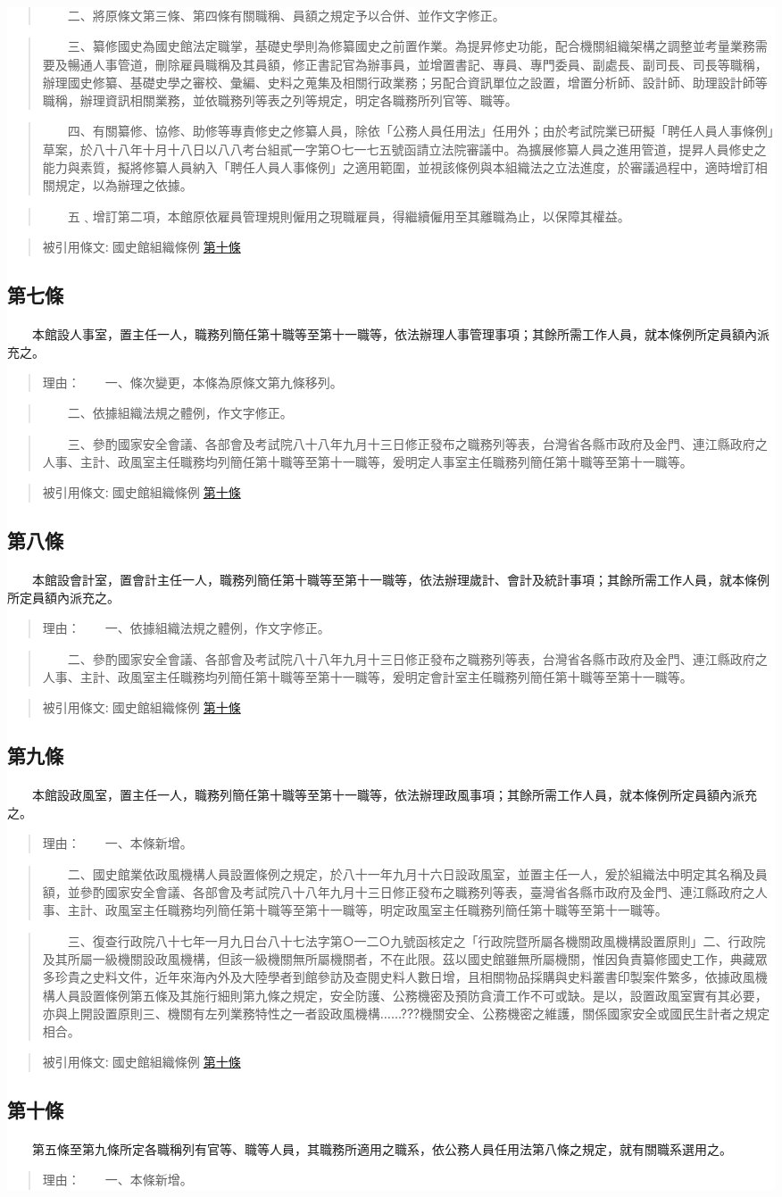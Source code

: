 > 　　二、將原條文第三條、第四條有關職稱、員額之規定予以合併、並作文字修正。

> 　　三、纂修國史為國史館法定職掌，基礎史學則為修纂國史之前置作業。為提昇修史功能，配合機關組織架構之調整並考量業務需要及暢通人事管道，刪除雇員職稱及其員額，修正書記官為辦事員，並增置書記、專員、專門委員、副處長、副司長、司長等職稱，辦理國史修纂、基礎史學之審校、彙編、史料之蒐集及相關行政業務；另配合資訊單位之設置，增置分析師、設計師、助理設計師等職稱，辦理資訊相關業務，並依職務列等表之列等規定，明定各職務所列官等、職等。

> 　　四、有關纂修、協修、助修等專責修史之修纂人員，除依「公務人員任用法」任用外；由於考試院業已研擬「聘任人員人事條例」草案，於八十八年十月十八日以八八考台組貳一字第○七一七五號函請立法院審議中。為擴展修纂人員之進用管道，提昇人員修史之能力與素質，擬將修纂人員納入「聘任人員人事條例」之適用範圍，並視該條例與本組織法之立法進度，於審議過程中，適時增訂相關規定，以為辦理之依據。

> 　　五﹑增訂第二項，本館原依雇員管理規則僱用之現職雇員，得繼續僱用至其離職為止，以保障其權益。

> 被引用條文: 國史館組織條例 [第十條](../../人事其他/組織編制/國史館組織條例.md#第十條-)



第七條 
-------
　　本館設人事室，置主任一人，職務列簡任第十職等至第十一職等，依法辦理人事管理事項；其餘所需工作人員，就本條例所定員額內派充之。  
> 理由：　　一、條次變更，本條為原條文第九條移列。

> 　　二、依據組織法規之體例，作文字修正。

> 　　三、參酌國家安全會議、各部會及考試院八十八年九月十三日修正發布之職務列等表，台灣省各縣巿政府及金門、連江縣政府之人事、主計、政風室主任職務均列簡任第十職等至第十一職等，爰明定人事室主任職務列簡任第十職等至第十一職等。

> 被引用條文: 國史館組織條例 [第十條](../../人事其他/組織編制/國史館組織條例.md#第十條-)



第八條 
-------
　　本館設會計室，置會計主任一人，職務列簡任第十職等至第十一職等，依法辦理歲計、會計及統計事項；其餘所需工作人員，就本條例所定員額內派充之。  
> 理由：　　一、依據組織法規之體例，作文字修正。

> 　　二、參酌國家安全會議、各部會及考試院八十八年九月十三日修正發布之職務列等表，台灣省各縣巿政府及金門、連江縣政府之人事、主計、政風室主任職務均列簡任第十職等至第十一職等，爰明定會計室主任職務列簡任第十職等至第十一職等。

> 被引用條文: 國史館組織條例 [第十條](../../人事其他/組織編制/國史館組織條例.md#第十條-)



第九條 
-------
　　本館設政風室，置主任一人，職務列簡任第十職等至第十一職等，依法辦理政風事項；其餘所需工作人員，就本條例所定員額內派充之。  
> 理由：　　一、本條新增。

> 　　二、國史館業依政風機構人員設置條例之規定，於八十一年九月十六日設政風室，並置主任一人，爰於組織法中明定其名稱及員額，並參酌國家安全會議、各部會及考試院八十八年九月十三日修正發布之職務列等表，臺灣省各縣巿政府及金門、連江縣政府之人事、主計、政風室主任職務均列簡任第十職等至第十一職等，明定政風室主任職務列簡任第十職等至第十一職等。

> 　　三、復查行政院八十七年一月九日台八十七法字第○一二○九號函核定之「行政院暨所屬各機關政風機構設置原則」二、行政院及其所屬一級機關設政風機構，但該一級機關無所屬機關者，不在此限。茲以國史館雖無所屬機關，惟因負責纂修國史工作，典藏眾多珍貴之史料文件，近年來海內外及大陸學者到館參訪及查閱史料人數日增，且相關物品採購與史料叢書印製案件繁多，依據政風機構人員設置條例第五條及其施行細則第九條之規定，安全防護、公務機密及預防貪瀆工作不可或缺。是以，設置政風室實有其必要，亦與上開設置原則三、機關有左列業務特性之一者設政風機構……???機關安全、公務機密之維護，關係國家安全或國民生計者之規定相合。

> 被引用條文: 國史館組織條例 [第十條](../../人事其他/組織編制/國史館組織條例.md#第十條-)



第十條 
-------
　　第五條至第九條所定各職稱列有官等、職等人員，其職務所適用之職系，依公務人員任用法第八條之規定，就有關職系選用之。  
> 理由：　　一、本條新增。
